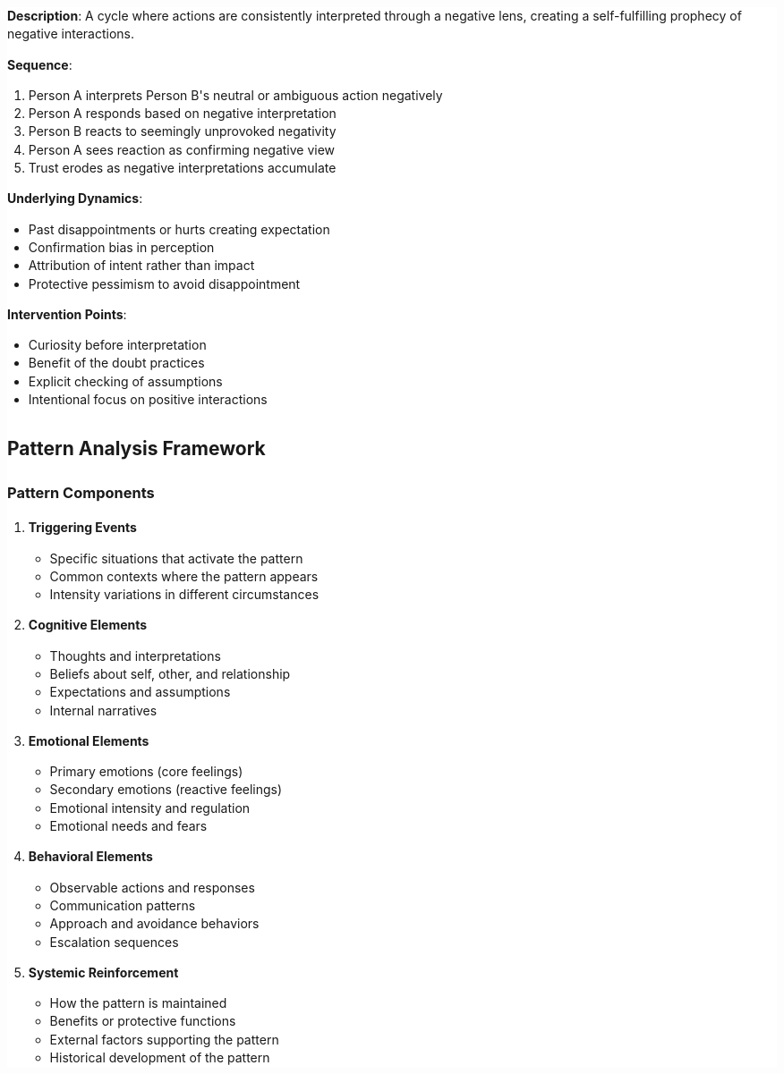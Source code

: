 **Description**: A cycle where actions are consistently interpreted through a negative lens, creating a self-fulfilling prophecy of negative interactions.

**Sequence**:
1. Person A interprets Person B's neutral or ambiguous action negatively
2. Person A responds based on negative interpretation
3. Person B reacts to seemingly unprovoked negativity
4. Person A sees reaction as confirming negative view
5. Trust erodes as negative interpretations accumulate

**Underlying Dynamics**:
- Past disappointments or hurts creating expectation
- Confirmation bias in perception
- Attribution of intent rather than impact
- Protective pessimism to avoid disappointment

**Intervention Points**:
- Curiosity before interpretation
- Benefit of the doubt practices
- Explicit checking of assumptions
- Intentional focus on positive interactions

## Pattern Analysis Framework

### Pattern Components

1. **Triggering Events**
   - Specific situations that activate the pattern
   - Common contexts where the pattern appears
   - Intensity variations in different circumstances

2. **Cognitive Elements**
   - Thoughts and interpretations
   - Beliefs about self, other, and relationship
   - Expectations and assumptions
   - Internal narratives

3. **Emotional Elements**
   - Primary emotions (core feelings)
   - Secondary emotions (reactive feelings)
   - Emotional intensity and regulation
   - Emotional needs and fears

4. **Behavioral Elements**
   - Observable actions and responses
   - Communication patterns
   - Approach and avoidance behaviors
   - Escalation sequences

5. **Systemic Reinforcement**
   - How the pattern is maintained
   - Benefits or protective functions
   - External factors supporting the pattern
   - Historical development of the pattern
